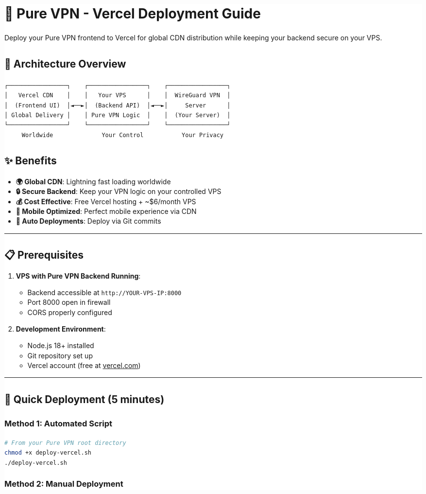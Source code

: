 # 🚀 Pure VPN - Vercel Deployment Guide

Deploy your Pure VPN frontend to Vercel for global CDN distribution while keeping your backend secure on your VPS.

## 🎯 Architecture Overview

```
┌─────────────────┐    ┌─────────────────┐    ┌─────────────────┐
│   Vercel CDN    │    │   Your VPS      │    │  WireGuard VPN  │
│  (Frontend UI)  │◄──►│  (Backend API)  │◄──►│     Server      │
│ Global Delivery │    │ Pure VPN Logic  │    │  (Your Server)  │
└─────────────────┘    └─────────────────┘    └─────────────────┘
     Worldwide              Your Control           Your Privacy
```

## ✨ Benefits

- **🌍 Global CDN**: Lightning fast loading worldwide
- **🔒 Secure Backend**: Keep your VPN logic on your controlled VPS
- **💰 Cost Effective**: Free Vercel hosting + ~$6/month VPS
- **📱 Mobile Optimized**: Perfect mobile experience via CDN
- **🚀 Auto Deployments**: Deploy via Git commits

---

## 📋 Prerequisites

1. **VPS with Pure VPN Backend Running**:
   - Backend accessible at `http://YOUR-VPS-IP:8000`
   - Port 8000 open in firewall
   - CORS properly configured

2. **Development Environment**:
   - Node.js 18+ installed
   - Git repository set up
   - Vercel account (free at [vercel.com](https://vercel.com))

---

## 🚀 Quick Deployment (5 minutes)

### Method 1: Automated Script

```bash
# From your Pure VPN root directory
chmod +x deploy-vercel.sh
./deploy-vercel.sh
```

### Method 2: Manual Deployment
